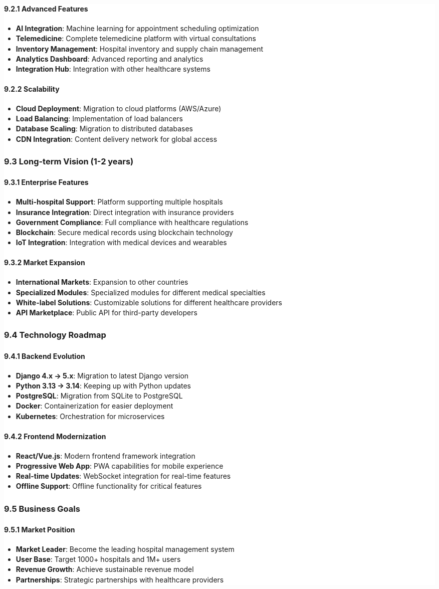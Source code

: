 #### 9.2.1 Advanced Features
- **AI Integration**: Machine learning for appointment scheduling optimization
- **Telemedicine**: Complete telemedicine platform with virtual consultations
- **Inventory Management**: Hospital inventory and supply chain management
- **Analytics Dashboard**: Advanced reporting and analytics
- **Integration Hub**: Integration with other healthcare systems

#### 9.2.2 Scalability
- **Cloud Deployment**: Migration to cloud platforms (AWS/Azure)
- **Load Balancing**: Implementation of load balancers
- **Database Scaling**: Migration to distributed databases
- **CDN Integration**: Content delivery network for global access

### 9.3 Long-term Vision (1-2 years)

#### 9.3.1 Enterprise Features
- **Multi-hospital Support**: Platform supporting multiple hospitals
- **Insurance Integration**: Direct integration with insurance providers
- **Government Compliance**: Full compliance with healthcare regulations
- **Blockchain**: Secure medical records using blockchain technology
- **IoT Integration**: Integration with medical devices and wearables

#### 9.3.2 Market Expansion
- **International Markets**: Expansion to other countries
- **Specialized Modules**: Specialized modules for different medical specialties
- **White-label Solutions**: Customizable solutions for different healthcare providers
- **API Marketplace**: Public API for third-party developers

### 9.4 Technology Roadmap

#### 9.4.1 Backend Evolution
- **Django 4.x → 5.x**: Migration to latest Django version
- **Python 3.13 → 3.14**: Keeping up with Python updates
- **PostgreSQL**: Migration from SQLite to PostgreSQL
- **Docker**: Containerization for easier deployment
- **Kubernetes**: Orchestration for microservices

#### 9.4.2 Frontend Modernization
- **React/Vue.js**: Modern frontend framework integration
- **Progressive Web App**: PWA capabilities for mobile experience
- **Real-time Updates**: WebSocket integration for real-time features
- **Offline Support**: Offline functionality for critical features

### 9.5 Business Goals

#### 9.5.1 Market Position
- **Market Leader**: Become the leading hospital management system
- **User Base**: Target 1000+ hospitals and 1M+ users
- **Revenue Growth**: Achieve sustainable revenue model
- **Partnerships**: Strategic partnerships with healthcare providers
